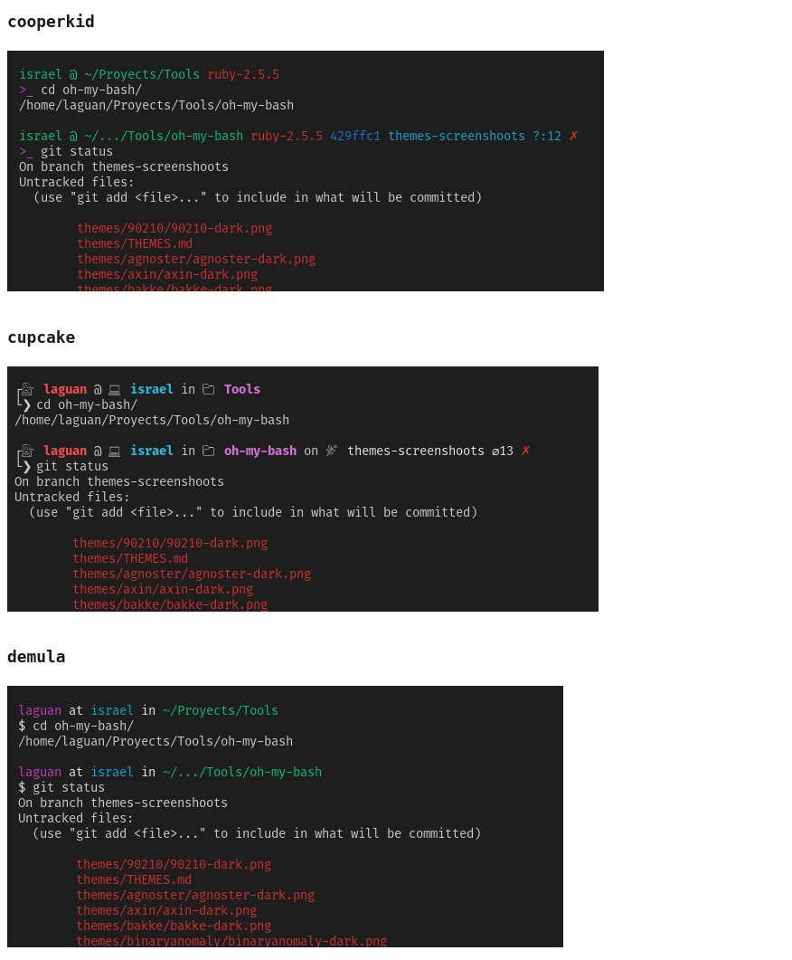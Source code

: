 ## `cooperkid`

![](cooperkid/cooperkid-dark.png)

## `cupcake`

![](cupcake/cupcake-dark.png)

## `demula`

![](demula/demula-dark.png)

